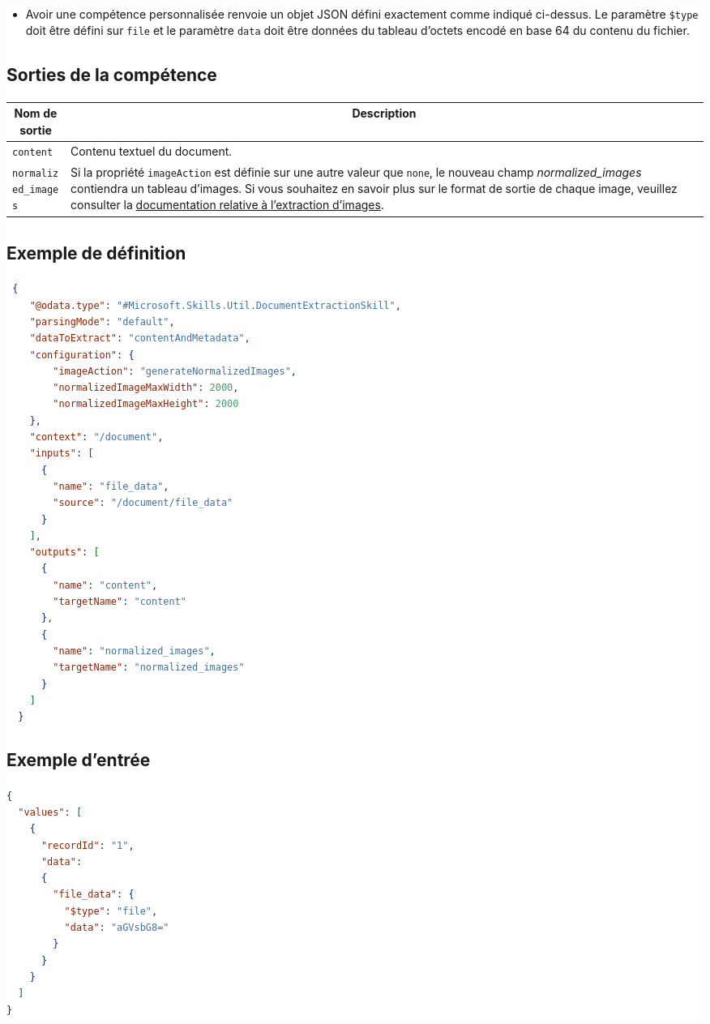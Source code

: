  - Avoir une compétence personnalisée renvoie un objet JSON défini exactement comme indiqué ci-dessus.  Le paramètre `$type` doit être défini sur `file` et le paramètre `data` doit être données du tableau d’octets encodé en base 64 du contenu du fichier.

## <a name="skill-outputs"></a>Sorties de la compétence

| Nom de sortie    | Description |
|--------------|-------------|
| `content` | Contenu textuel du document. |
| `normalized_images`   | Si la propriété `imageAction` est définie sur une autre valeur que `none`, le nouveau champ *normalized_images* contiendra un tableau d’images. Si vous souhaitez en savoir plus sur le format de sortie de chaque image, veuillez consulter la [documentation relative à l’extraction d’images](cognitive-search-concept-image-scenarios.md). |

##  <a name="sample-definition"></a>Exemple de définition

```json
 {
    "@odata.type": "#Microsoft.Skills.Util.DocumentExtractionSkill",
    "parsingMode": "default",
    "dataToExtract": "contentAndMetadata",
    "configuration": {
        "imageAction": "generateNormalizedImages",
        "normalizedImageMaxWidth": 2000,
        "normalizedImageMaxHeight": 2000
    },
    "context": "/document",
    "inputs": [
      {
        "name": "file_data",
        "source": "/document/file_data"
      }
    ],
    "outputs": [
      {
        "name": "content",
        "targetName": "content"
      },
      {
        "name": "normalized_images",
        "targetName": "normalized_images"
      }
    ]
  }
```

##  <a name="sample-input"></a>Exemple d’entrée

```json
{
  "values": [
    {
      "recordId": "1",
      "data":
      {
        "file_data": {
          "$type": "file",
          "data": "aGVsbG8="
        }
      }
    }
  ]
}
```
